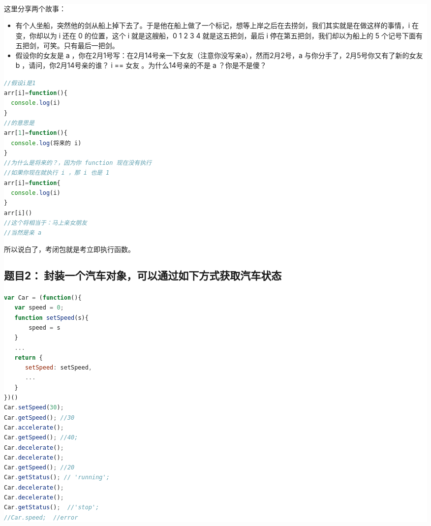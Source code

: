 这里分享两个故事：

- 有个人坐船，突然他的剑从船上掉下去了。于是他在船上做了一个标记，想等上岸之后在去捞剑，我们其实就是在做这样的事情，i 在变，你却以为 i 还在 0 的位置，这个 i 就是这艘船，0 1 2 3 4 就是这五把剑，最后 i 停在第五把剑，我们却以为船上的 5 个记号下面有五把剑，可笑。只有最后一把剑。
- 假设你的女友是 a ，你在2月1号写：在2月14号亲一下女友（注意你没写亲a），然而2月2号，a 与你分手了，2月5号你又有了新的女友 b ，请问，你2月14号亲的谁？ i == 女友 。为什么14号亲的不是 a ？你是不是傻？

```javascript
//假设i是1
arr[i]=function(){
  console.log(i)
}
//的意思是
arr[1]=function(){
  console.log(将来的 i)
}
//为什么是将来的？，因为你 function 现在没有执行
//如果你现在就执行 i ，那 i 也是 1
arr[i]=function{
  console.log(i)
}
arr[i]()
//这个将相当于：马上亲女朋友
//当然是亲 a
```

所以说白了，考闭包就是考立即执行函数。

## 题目2： 封装一个汽车对象，可以通过如下方式获取汽车状态

```javascript
var Car = (function(){
   var speed = 0;
   function setSpeed(s){
       speed = s
   }
   ...
   return {
      setSpeed: setSpeed,
      ...
   }
})()
Car.setSpeed(30);
Car.getSpeed(); //30
Car.accelerate();
Car.getSpeed(); //40;
Car.decelerate();
Car.decelerate();
Car.getSpeed(); //20
Car.getStatus(); // 'running';
Car.decelerate(); 
Car.decelerate();
Car.getStatus();  //'stop';
//Car.speed;  //error
```
